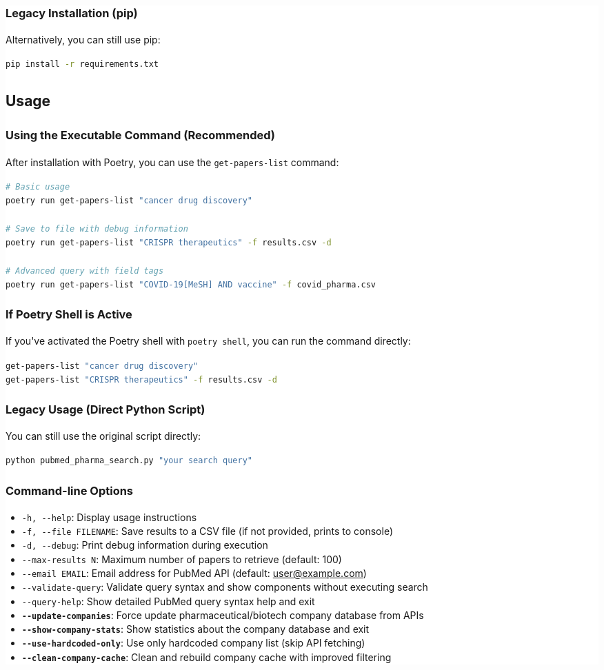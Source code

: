 ### Legacy Installation (pip)

Alternatively, you can still use pip:
```bash
pip install -r requirements.txt
```

## Usage

### Using the Executable Command (Recommended)

After installation with Poetry, you can use the `get-papers-list` command:

```bash
# Basic usage
poetry run get-papers-list "cancer drug discovery"

# Save to file with debug information
poetry run get-papers-list "CRISPR therapeutics" -f results.csv -d

# Advanced query with field tags
poetry run get-papers-list "COVID-19[MeSH] AND vaccine" -f covid_pharma.csv
```

### If Poetry Shell is Active

If you've activated the Poetry shell with `poetry shell`, you can run the command directly:

```bash
get-papers-list "cancer drug discovery"
get-papers-list "CRISPR therapeutics" -f results.csv -d
```

### Legacy Usage (Direct Python Script)

You can still use the original script directly:

```bash
python pubmed_pharma_search.py "your search query"
```

### Command-line Options

- `-h, --help`: Display usage instructions
- `-f, --file FILENAME`: Save results to a CSV file (if not provided, prints to console)
- `-d, --debug`: Print debug information during execution
- `--max-results N`: Maximum number of papers to retrieve (default: 100)
- `--email EMAIL`: Email address for PubMed API (default: user@example.com)
- `--validate-query`: Validate query syntax and show components without executing search
- `--query-help`: Show detailed PubMed query syntax help and exit
- **`--update-companies`**: Force update pharmaceutical/biotech company database from APIs
- **`--show-company-stats`**: Show statistics about the company database and exit
- **`--use-hardcoded-only`**: Use only hardcoded company list (skip API fetching)
- **`--clean-company-cache`**: Clean and rebuild company cache with improved filtering
